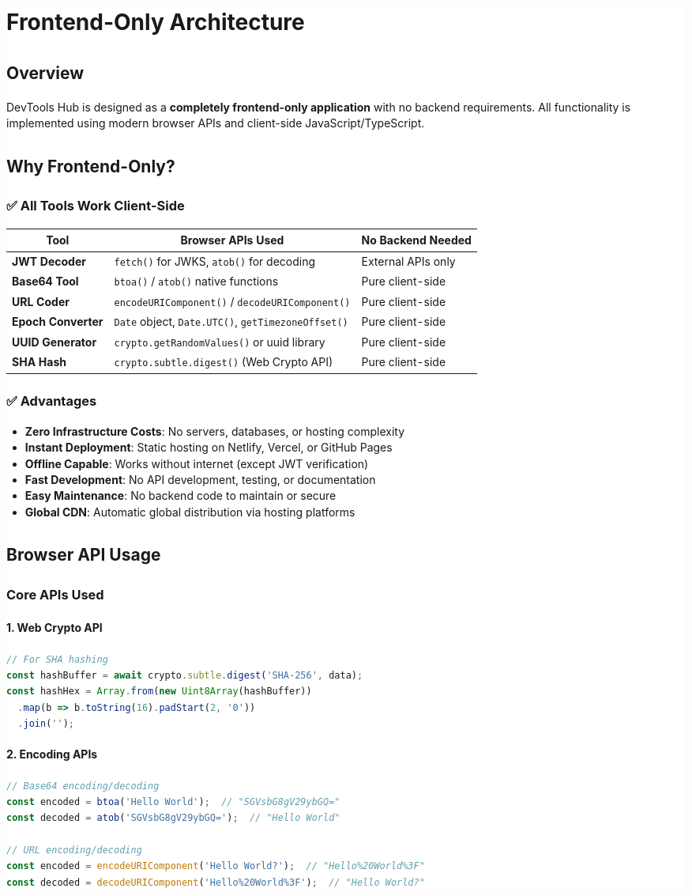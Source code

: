 # Frontend-Only Architecture

## Overview

DevTools Hub is designed as a **completely frontend-only application** with no backend requirements. All functionality is implemented using modern browser APIs and client-side JavaScript/TypeScript.

## Why Frontend-Only?

### ✅ **All Tools Work Client-Side**

| Tool | Browser APIs Used | No Backend Needed |
|------|------------------|-------------------|
| **JWT Decoder** | `fetch()` for JWKS, `atob()` for decoding | External APIs only |
| **Base64 Tool** | `btoa()` / `atob()` native functions | Pure client-side |
| **URL Coder** | `encodeURIComponent()` / `decodeURIComponent()` | Pure client-side |
| **Epoch Converter** | `Date` object, `Date.UTC()`, `getTimezoneOffset()` | Pure client-side |
| **UUID Generator** | `crypto.getRandomValues()` or uuid library | Pure client-side |
| **SHA Hash** | `crypto.subtle.digest()` (Web Crypto API) | Pure client-side |

### ✅ **Advantages**

- **Zero Infrastructure Costs**: No servers, databases, or hosting complexity
- **Instant Deployment**: Static hosting on Netlify, Vercel, or GitHub Pages
- **Offline Capable**: Works without internet (except JWT verification)
- **Fast Development**: No API development, testing, or documentation
- **Easy Maintenance**: No backend code to maintain or secure
- **Global CDN**: Automatic global distribution via hosting platforms

## Browser API Usage

### Core APIs Used

#### 1. Web Crypto API
```typescript
// For SHA hashing
const hashBuffer = await crypto.subtle.digest('SHA-256', data);
const hashHex = Array.from(new Uint8Array(hashBuffer))
  .map(b => b.toString(16).padStart(2, '0'))
  .join('');
```

#### 2. Encoding APIs
```typescript
// Base64 encoding/decoding
const encoded = btoa('Hello World');  // "SGVsbG8gV29ybGQ="
const decoded = atob('SGVsbG8gV29ybGQ=');  // "Hello World"

// URL encoding/decoding
const encoded = encodeURIComponent('Hello World?');  // "Hello%20World%3F"
const decoded = decodeURIComponent('Hello%20World%3F');  // "Hello World?"
```
